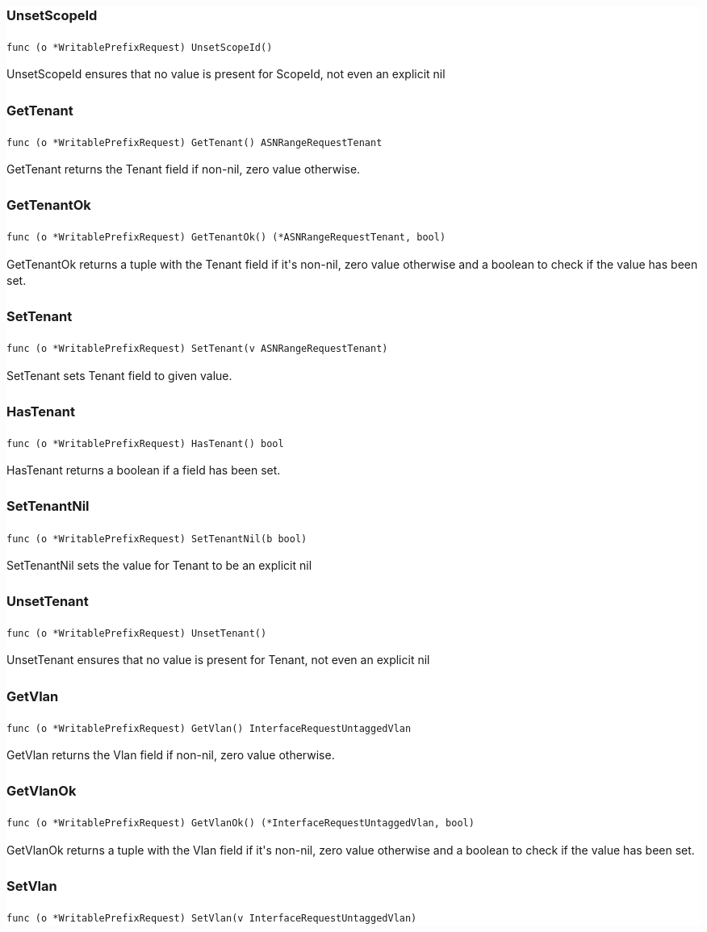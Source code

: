 ### UnsetScopeId
`func (o *WritablePrefixRequest) UnsetScopeId()`

UnsetScopeId ensures that no value is present for ScopeId, not even an explicit nil
### GetTenant

`func (o *WritablePrefixRequest) GetTenant() ASNRangeRequestTenant`

GetTenant returns the Tenant field if non-nil, zero value otherwise.

### GetTenantOk

`func (o *WritablePrefixRequest) GetTenantOk() (*ASNRangeRequestTenant, bool)`

GetTenantOk returns a tuple with the Tenant field if it's non-nil, zero value otherwise
and a boolean to check if the value has been set.

### SetTenant

`func (o *WritablePrefixRequest) SetTenant(v ASNRangeRequestTenant)`

SetTenant sets Tenant field to given value.

### HasTenant

`func (o *WritablePrefixRequest) HasTenant() bool`

HasTenant returns a boolean if a field has been set.

### SetTenantNil

`func (o *WritablePrefixRequest) SetTenantNil(b bool)`

 SetTenantNil sets the value for Tenant to be an explicit nil

### UnsetTenant
`func (o *WritablePrefixRequest) UnsetTenant()`

UnsetTenant ensures that no value is present for Tenant, not even an explicit nil
### GetVlan

`func (o *WritablePrefixRequest) GetVlan() InterfaceRequestUntaggedVlan`

GetVlan returns the Vlan field if non-nil, zero value otherwise.

### GetVlanOk

`func (o *WritablePrefixRequest) GetVlanOk() (*InterfaceRequestUntaggedVlan, bool)`

GetVlanOk returns a tuple with the Vlan field if it's non-nil, zero value otherwise
and a boolean to check if the value has been set.

### SetVlan

`func (o *WritablePrefixRequest) SetVlan(v InterfaceRequestUntaggedVlan)`
